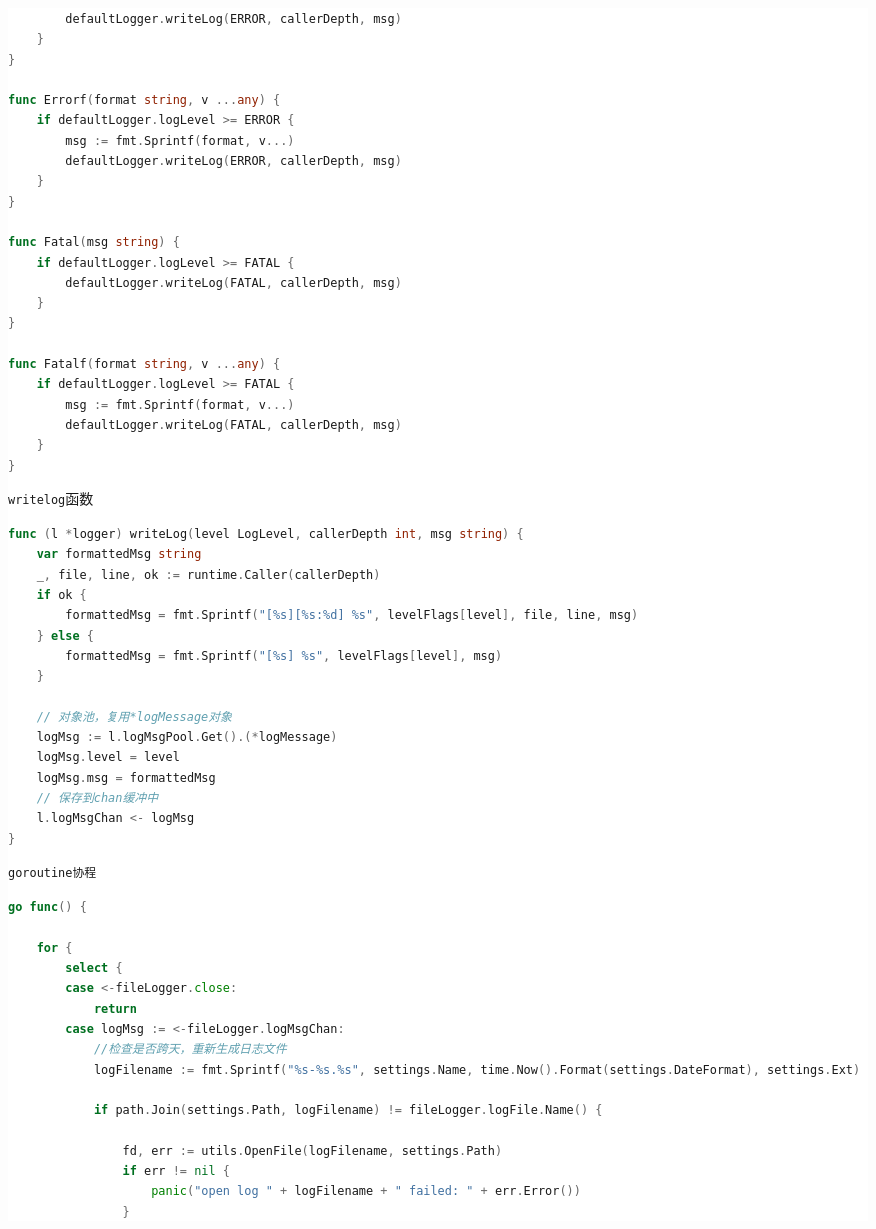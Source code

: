 ```go
		defaultLogger.writeLog(ERROR, callerDepth, msg)
	}
}

func Errorf(format string, v ...any) {
	if defaultLogger.logLevel >= ERROR {
		msg := fmt.Sprintf(format, v...)
		defaultLogger.writeLog(ERROR, callerDepth, msg)
	}
}

func Fatal(msg string) {
	if defaultLogger.logLevel >= FATAL {
		defaultLogger.writeLog(FATAL, callerDepth, msg)
	}
}

func Fatalf(format string, v ...any) {
	if defaultLogger.logLevel >= FATAL {
		msg := fmt.Sprintf(format, v...)
		defaultLogger.writeLog(FATAL, callerDepth, msg)
	}
}
```

`writelog`函数
```go
func (l *logger) writeLog(level LogLevel, callerDepth int, msg string) {
	var formattedMsg string
	_, file, line, ok := runtime.Caller(callerDepth)
	if ok {
		formattedMsg = fmt.Sprintf("[%s][%s:%d] %s", levelFlags[level], file, line, msg)
	} else {
		formattedMsg = fmt.Sprintf("[%s] %s", levelFlags[level], msg)
	}

	// 对象池，复用*logMessage对象
	logMsg := l.logMsgPool.Get().(*logMessage)
	logMsg.level = level
	logMsg.msg = formattedMsg
	// 保存到chan缓冲中
	l.logMsgChan <- logMsg
}
```

`goroutine协程`

```go
go func() {

	for {
		select {
		case <-fileLogger.close:
			return
		case logMsg := <-fileLogger.logMsgChan:
			//检查是否跨天，重新生成日志文件
			logFilename := fmt.Sprintf("%s-%s.%s", settings.Name, time.Now().Format(settings.DateFormat), settings.Ext)

			if path.Join(settings.Path, logFilename) != fileLogger.logFile.Name() {

				fd, err := utils.OpenFile(logFilename, settings.Path)
				if err != nil {
					panic("open log " + logFilename + " failed: " + err.Error())
				}
```